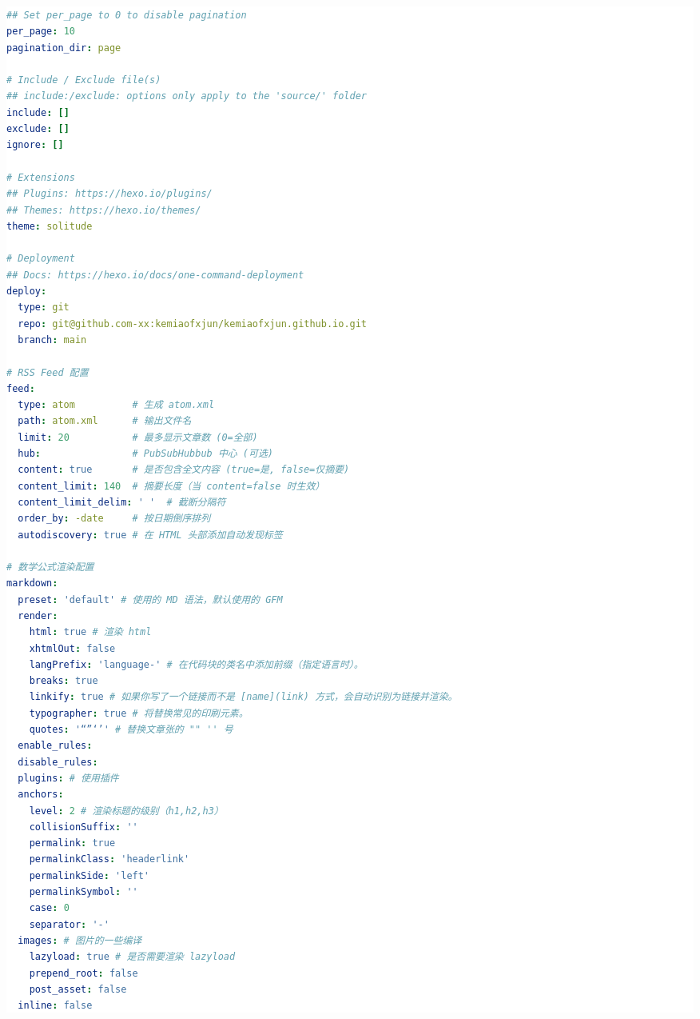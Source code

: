 ```yml
## Set per_page to 0 to disable pagination
per_page: 10
pagination_dir: page

# Include / Exclude file(s)
## include:/exclude: options only apply to the 'source/' folder
include: []
exclude: []
ignore: []

# Extensions
## Plugins: https://hexo.io/plugins/
## Themes: https://hexo.io/themes/
theme: solitude

# Deployment
## Docs: https://hexo.io/docs/one-command-deployment
deploy:
  type: git
  repo: git@github.com-xx:kemiaofxjun/kemiaofxjun.github.io.git
  branch: main

# RSS Feed 配置
feed:
  type: atom          # 生成 atom.xml
  path: atom.xml      # 输出文件名
  limit: 20           # 最多显示文章数 (0=全部)
  hub:                # PubSubHubbub 中心 (可选)
  content: true       # 是否包含全文内容 (true=是, false=仅摘要)
  content_limit: 140  # 摘要长度（当 content=false 时生效）
  content_limit_delim: ' '  # 截断分隔符
  order_by: -date     # 按日期倒序排列
  autodiscovery: true # 在 HTML 头部添加自动发现标签

# 数学公式渲染配置
markdown:
  preset: 'default' # 使用的 MD 语法，默认使用的 GFM
  render:
    html: true # 渲染 html
    xhtmlOut: false
    langPrefix: 'language-' # 在代码块的类名中添加前缀（指定语言时）。
    breaks: true
    linkify: true # 如果你写了一个链接而不是 [name](link) 方式，会自动识别为链接并渲染。
    typographer: true # 将替换常见的印刷元素。
    quotes: '“”‘’' # 替换文章张的 "" '' 号
  enable_rules:
  disable_rules:
  plugins: # 使用插件
  anchors:
    level: 2 # 渲染标题的级别（h1,h2,h3）
    collisionSuffix: ''
    permalink: true
    permalinkClass: 'headerlink'
    permalinkSide: 'left'
    permalinkSymbol: ''
    case: 0
    separator: '-'
  images: # 图片的一些编译
    lazyload: true # 是否需要渲染 lazyload
    prepend_root: false
    post_asset: false
  inline: false

```